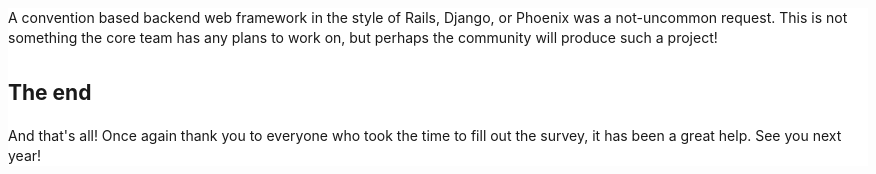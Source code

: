 A convention based backend web framework in the style of Rails, Django, or
Phoenix was a not-uncommon request. This is not something the core team has
any plans to work on, but perhaps the community will produce such a project!

## The end

And that's all! Once again thank you to everyone who took the time to fill out
the survey, it has been a great help. See you next year!

[src]: https://github.com/gleam-lang/developer-survey/

